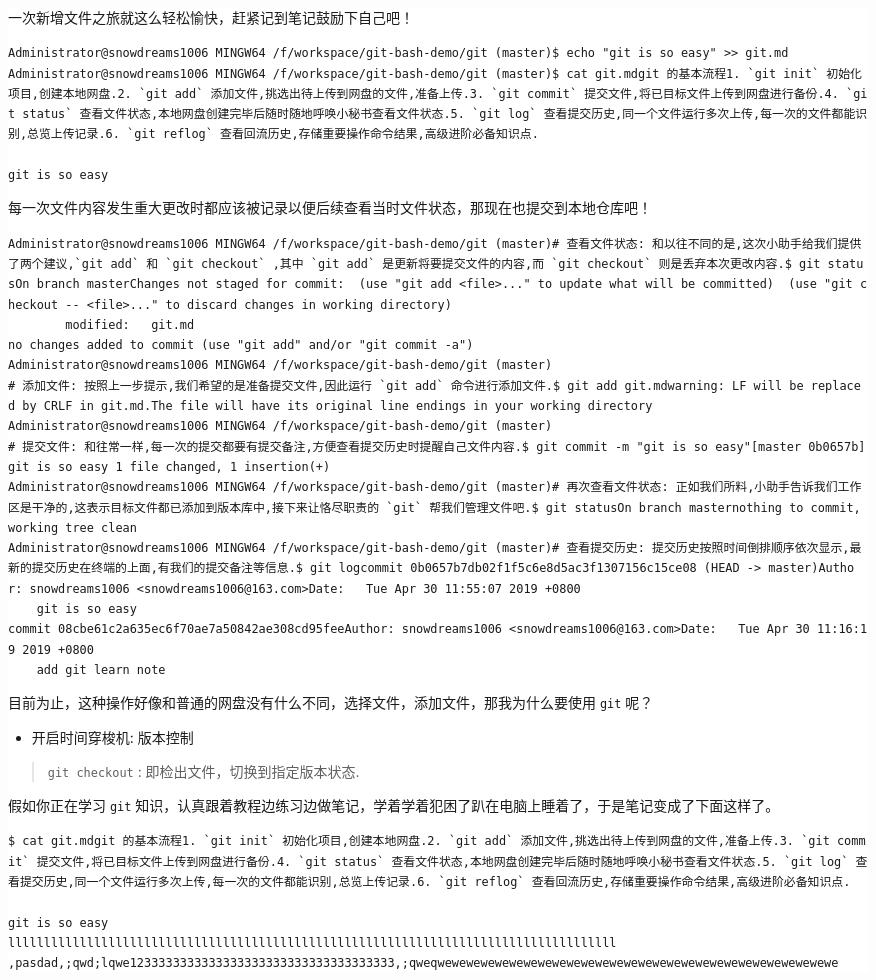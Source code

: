 一次新增文件之旅就这么轻松愉快，赶紧记到笔记鼓励下自己吧！

```
Administrator@snowdreams1006 MINGW64 /f/workspace/git-bash-demo/git (master)$ echo "git is so easy" >> git.md
Administrator@snowdreams1006 MINGW64 /f/workspace/git-bash-demo/git (master)$ cat git.mdgit 的基本流程1. `git init` 初始化项目,创建本地网盘.2. `git add` 添加文件,挑选出待上传到网盘的文件,准备上传.3. `git commit` 提交文件,将已目标文件上传到网盘进行备份.4. `git status` 查看文件状态,本地网盘创建完毕后随时随地呼唤小秘书查看文件状态.5. `git log` 查看提交历史,同一个文件运行多次上传,每一次的文件都能识别,总览上传记录.6. `git reflog` 查看回流历史,存储重要操作命令结果,高级进阶必备知识点.

git is so easy
```

每一次文件内容发生重大更改时都应该被记录以便后续查看当时文件状态，那现在也提交到本地仓库吧！

```
Administrator@snowdreams1006 MINGW64 /f/workspace/git-bash-demo/git (master)# 查看文件状态: 和以往不同的是,这次小助手给我们提供了两个建议,`git add` 和 `git checkout` ,其中 `git add` 是更新将要提交文件的内容,而 `git checkout` 则是丢弃本次更改内容.$ git statusOn branch masterChanges not staged for commit:  (use "git add <file>..." to update what will be committed)  (use "git checkout -- <file>..." to discard changes in working directory)
        modified:   git.md
no changes added to commit (use "git add" and/or "git commit -a")
Administrator@snowdreams1006 MINGW64 /f/workspace/git-bash-demo/git (master)
# 添加文件: 按照上一步提示,我们希望的是准备提交文件,因此运行 `git add` 命令进行添加文件.$ git add git.mdwarning: LF will be replaced by CRLF in git.md.The file will have its original line endings in your working directory
Administrator@snowdreams1006 MINGW64 /f/workspace/git-bash-demo/git (master)
# 提交文件: 和往常一样,每一次的提交都要有提交备注,方便查看提交历史时提醒自己文件内容.$ git commit -m "git is so easy"[master 0b0657b] git is so easy 1 file changed, 1 insertion(+)
Administrator@snowdreams1006 MINGW64 /f/workspace/git-bash-demo/git (master)# 再次查看文件状态: 正如我们所料,小助手告诉我们工作区是干净的,这表示目标文件都已添加到版本库中,接下来让恪尽职责的 `git` 帮我们管理文件吧.$ git statusOn branch masternothing to commit, working tree clean
Administrator@snowdreams1006 MINGW64 /f/workspace/git-bash-demo/git (master)# 查看提交历史: 提交历史按照时间倒排顺序依次显示,最新的提交历史在终端的上面,有我们的提交备注等信息.$ git logcommit 0b0657b7db02f1f5c6e8d5ac3f1307156c15ce08 (HEAD -> master)Author: snowdreams1006 <snowdreams1006@163.com>Date:   Tue Apr 30 11:55:07 2019 +0800
    git is so easy
commit 08cbe61c2a635ec6f70ae7a50842ae308cd95feeAuthor: snowdreams1006 <snowdreams1006@163.com>Date:   Tue Apr 30 11:16:19 2019 +0800
    add git learn note
```

目前为止，这种操作好像和普通的网盘没有什么不同，选择文件，添加文件，那我为什么要使用 `git` 呢？

- 开启时间穿梭机: 版本控制

> `git checkout` : 即检出文件，切换到指定版本状态.

假如你正在学习 `git` 知识，认真跟着教程边练习边做笔记，学着学着犯困了趴在电脑上睡着了，于是笔记变成了下面这样了。

```
$ cat git.mdgit 的基本流程1. `git init` 初始化项目,创建本地网盘.2. `git add` 添加文件,挑选出待上传到网盘的文件,准备上传.3. `git commit` 提交文件,将已目标文件上传到网盘进行备份.4. `git status` 查看文件状态,本地网盘创建完毕后随时随地呼唤小秘书查看文件状态.5. `git log` 查看提交历史,同一个文件运行多次上传,每一次的文件都能识别,总览上传记录.6. `git reflog` 查看回流历史,存储重要操作命令结果,高级进阶必备知识点.

git is so easy
lllllllllllllllllllllllllllllllllllllllllllllllllllllllllllllllllllllllllllllllllllll
,pasdad,;qwd;lqwe1233333333333333333333333333333333333,;qweqwewewewewewewewewewewewewewewewewewewewewewewewewewewewe
```
